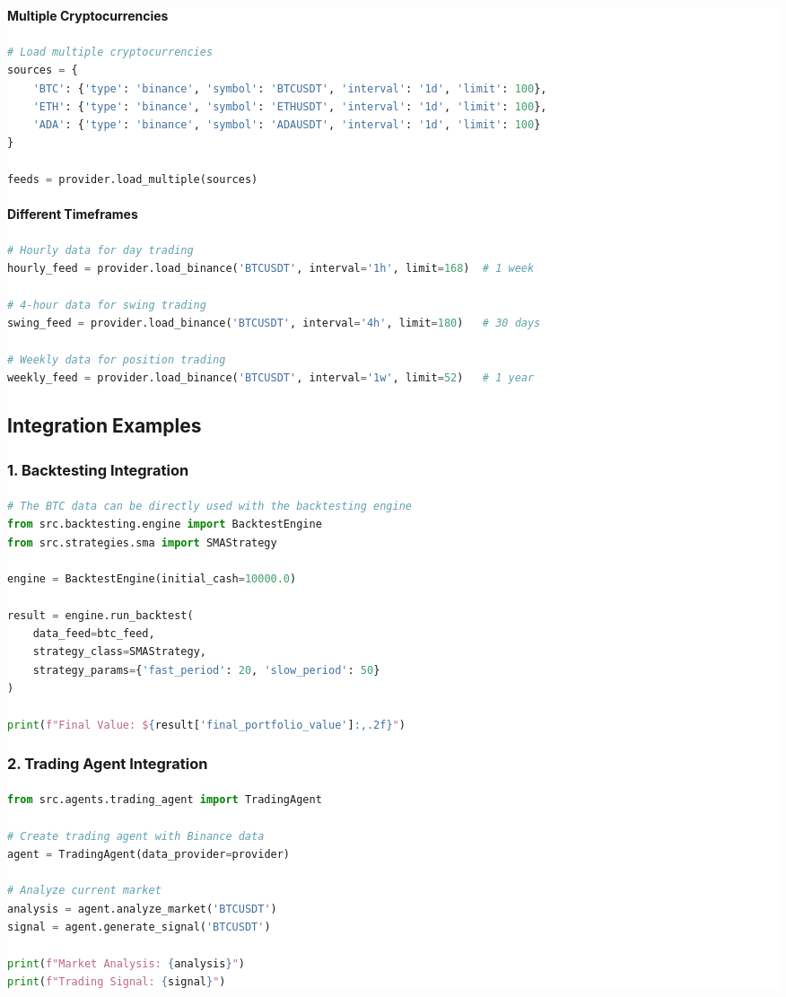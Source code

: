 #### Multiple Cryptocurrencies
```python
# Load multiple cryptocurrencies
sources = {
    'BTC': {'type': 'binance', 'symbol': 'BTCUSDT', 'interval': '1d', 'limit': 100},
    'ETH': {'type': 'binance', 'symbol': 'ETHUSDT', 'interval': '1d', 'limit': 100},
    'ADA': {'type': 'binance', 'symbol': 'ADAUSDT', 'interval': '1d', 'limit': 100}
}

feeds = provider.load_multiple(sources)
```

#### Different Timeframes
```python
# Hourly data for day trading
hourly_feed = provider.load_binance('BTCUSDT', interval='1h', limit=168)  # 1 week

# 4-hour data for swing trading
swing_feed = provider.load_binance('BTCUSDT', interval='4h', limit=180)   # 30 days

# Weekly data for position trading
weekly_feed = provider.load_binance('BTCUSDT', interval='1w', limit=52)   # 1 year
```

## Integration Examples

### 1. Backtesting Integration
```python
# The BTC data can be directly used with the backtesting engine
from src.backtesting.engine import BacktestEngine
from src.strategies.sma import SMAStrategy

engine = BacktestEngine(initial_cash=10000.0)

result = engine.run_backtest(
    data_feed=btc_feed,
    strategy_class=SMAStrategy,
    strategy_params={'fast_period': 20, 'slow_period': 50}
)

print(f"Final Value: ${result['final_portfolio_value']:,.2f}")
```

### 2. Trading Agent Integration
```python
from src.agents.trading_agent import TradingAgent

# Create trading agent with Binance data
agent = TradingAgent(data_provider=provider)

# Analyze current market
analysis = agent.analyze_market('BTCUSDT')
signal = agent.generate_signal('BTCUSDT')

print(f"Market Analysis: {analysis}")
print(f"Trading Signal: {signal}")
```
